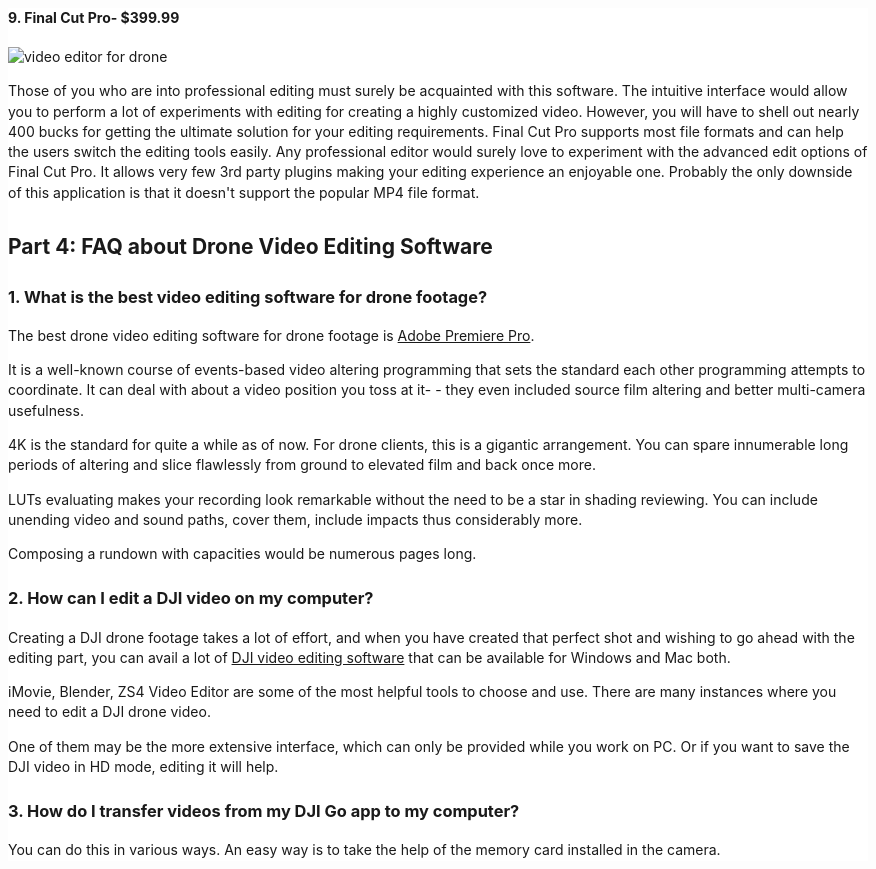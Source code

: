 #### 9\. Final Cut Pro- $399.99

![video editor for drone](https://images.wondershare.com/filmora/article-images/upload-to-youtube-from-fcp.jpg)

Those of you who are into professional editing must surely be acquainted with this software. The intuitive interface would allow you to perform a lot of experiments with editing for creating a highly customized video. However, you will have to shell out nearly 400 bucks for getting the ultimate solution for your editing requirements. Final Cut Pro supports most file formats and can help the users switch the editing tools easily. Any professional editor would surely love to experiment with the advanced edit options of Final Cut Pro. It allows very few 3rd party plugins making your editing experience an enjoyable one. Probably the only downside of this application is that it doesn't support the popular MP4 file format.

## Part 4: FAQ about Drone Video Editing Software

### 1\. What is the best video editing software for drone footage?

The best drone video editing software for drone footage is [Adobe Premiere Pro](https://tools.techidaily.com/wondershare/filmora/download/).

It is a well-known course of events-based video altering programming that sets the standard each other programming attempts to coordinate. It can deal with about a video position you toss at it- - they even included source film altering and better multi-camera usefulness.

4K is the standard for quite a while as of now. For drone clients, this is a gigantic arrangement. You can spare innumerable long periods of altering and slice flawlessly from ground to elevated film and back once more.

LUTs evaluating makes your recording look remarkable without the need to be a star in shading reviewing. You can include unending video and sound paths, cover them, include impacts thus considerably more.

Composing a rundown with capacities would be numerous pages long.

### 2\. How can I edit a DJI video on my computer?

Creating a DJI drone footage takes a lot of effort, and when you have created that perfect shot and wishing to go ahead with the editing part, you can avail a lot of [DJI video editing software](https://tools.techidaily.com/wondershare/filmora/download/) that can be available for Windows and Mac both.

iMovie, Blender, ZS4 Video Editor are some of the most helpful tools to choose and use. There are many instances where you need to edit a DJI drone video.

One of them may be the more extensive interface, which can only be provided while you work on PC. Or if you want to save the DJI video in HD mode, editing it will help.

### 3\. How do I transfer videos from my DJI Go app to my computer?

You can do this in various ways. An easy way is to take the help of the memory card installed in the camera.
